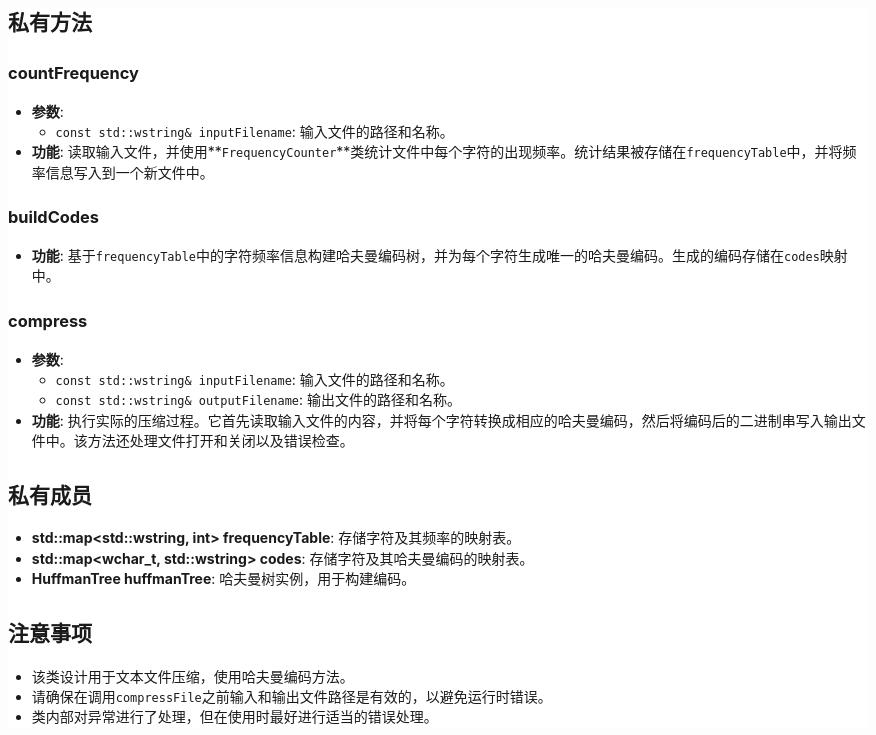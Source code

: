 ## **私有方法**

### **countFrequency**
- **参数**:
    - `const std::wstring& inputFilename`: 输入文件的路径和名称。
- **功能**: 读取输入文件，并使用**`FrequencyCounter`**类统计文件中每个字符的出现频率。统计结果被存储在`frequencyTable`中，并将频率信息写入到一个新文件中。

### **buildCodes**
- **功能**: 基于`frequencyTable`中的字符频率信息构建哈夫曼编码树，并为每个字符生成唯一的哈夫曼编码。生成的编码存储在`codes`映射中。

### **compress**
- **参数**:
    - `const std::wstring& inputFilename`: 输入文件的路径和名称。
    - `const std::wstring& outputFilename`: 输出文件的路径和名称。
- **功能**: 执行实际的压缩过程。它首先读取输入文件的内容，并将每个字符转换成相应的哈夫曼编码，然后将编码后的二进制串写入输出文件中。该方法还处理文件打开和关闭以及错误检查。

## **私有成员**
- **std::map<std::wstring, int> frequencyTable**: 存储字符及其频率的映射表。
- **std::map<wchar_t, std::wstring> codes**: 存储字符及其哈夫曼编码的映射表。
- **HuffmanTree huffmanTree**: 哈夫曼树实例，用于构建编码。

## **注意事项**
- 该类设计用于文本文件压缩，使用哈夫曼编码方法。
- 请确保在调用`compressFile`之前输入和输出文件路径是有效的，以避免运行时错误。
- 类内部对异常进行了处理，但在使用时最好进行适当的错误处理。

